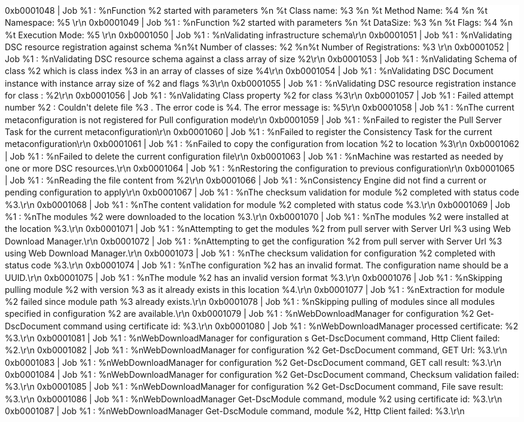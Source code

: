 0xb0001048 | Job %1 : %nFunction %2 started with parameters %n %t Class name: %3 %n %t Method Name: %4 %n %t Namespace: %5 \r\n
0xb0001049 | Job %1 : %nFunction %2 started with parameters %n %t DataSize: %3 %n %t Flags: %4 %n %t Execution Mode: %5 \r\n
0xb0001050 | Job %1 : %nValidating infrastructure schema\r\n
0xb0001051 | Job %1 : %nValidating DSC resource registration against schema %n%t Number of classes: %2 %n%t Number of Registrations: %3 \r\n
0xb0001052 | Job %1 : %nValidating DSC resource schema against a class array of size %2\r\n
0xb0001053 | Job %1 : %nValidating Schema of class %2 which is class index %3 in an array of classes of size %4\r\n
0xb0001054 | Job %1 : %nValidating DSC Document instance with instance array size of %2 and flags %3\r\n
0xb0001055 | Job %1 : %nValidating DSC resource registration instance for class : %2\r\n
0xb0001056 | Job %1 : %nValidating Class property %2 for class %3\r\n
0xb0001057 | Job %1 : Failed attempt number %2 : Couldn't delete file  %3 . The error code is %4. The error message is: %5\r\n
0xb0001058 | Job %1 : %nThe current metaconfiguration is not registered for Pull configuration mode\r\n
0xb0001059 | Job %1 : %nFailed to register the Pull Server Task for the current metaconfiguration\r\n
0xb0001060 | Job %1 : %nFailed to register the Consistency Task for the current metaconfiguration\r\n
0xb0001061 | Job %1 : %nFailed to copy the configuration from location %2 to location %3\r\n
0xb0001062 | Job %1 : %nFailed to delete the current configuration file\r\n
0xb0001063 | Job %1 : %nMachine was restarted as needed by one or more DSC resources.\r\n
0xb0001064 | Job %1 : %nRestoring the configuration to previous configuration\r\n
0xb0001065 | Job %1 : %nReading the file content from %2\r\n
0xb0001066 | Job %1 : %nConsistency Engine did not find a current or pending configuration to apply\r\n
0xb0001067 | Job %1 : %nThe checksum validation for module %2 completed with status code %3.\r\n
0xb0001068 | Job %1 : %nThe content validation for module %2 completed with status code %3.\r\n
0xb0001069 | Job %1 : %nThe modules %2 were downloaded to the location %3.\r\n
0xb0001070 | Job %1 : %nThe modules %2 were installed at the location %3.\r\n
0xb0001071 | Job %1 : %nAttempting to get the modules %2 from pull server with Server Url %3 using Web Download Manager.\r\n
0xb0001072 | Job %1 : %nAttempting to get the configuration %2 from pull server with Server Url %3 using Web Download Manager.\r\n
0xb0001073 | Job %1 : %nThe checksum validation for configuration %2 completed with status code %3.\r\n
0xb0001074 | Job %1 : %nThe configuration %2 has an invalid format. The configuration name should be a UUID.\r\n
0xb0001075 | Job %1 : %nThe module %2 has an invalid version format %3.\r\n
0xb0001076 | Job %1 : %nSkipping pulling module %2 with version %3 as it already exists in this location %4.\r\n
0xb0001077 | Job %1 : %nExtraction for module %2 failed since module path %3 already exists.\r\n
0xb0001078 | Job %1 : %nSkipping pulling of modules since all modules specified in configuration %2 are available.\r\n
0xb0001079 | Job %1 : %nWebDownloadManager for configuration %2 Get-DscDocument command using certificate id: %3.\r\n
0xb0001080 | Job %1 : %nWebDownloadManager processed certificate: %2 %3.\r\n
0xb0001081 | Job %1 : %nWebDownloadManager for configuration s Get-DscDocument command, Http Client failed: %2.\r\n
0xb0001082 | Job %1 : %nWebDownloadManager for configuration %2 Get-DscDocument command, GET Url: %3.\r\n
0xb0001083 | Job %1 : %nWebDownloadManager for configuration %2 Get-DscDocument command, GET call result: %3.\r\n
0xb0001084 | Job %1 : %nWebDownloadManager for configuration %2 Get-DscDocument command, Checksum validation failed: %3.\r\n
0xb0001085 | Job %1 : %nWebDownloadManager for configuration %2 Get-DscDocument command, File save result: %3.\r\n
0xb0001086 | Job %1 : %nWebDownloadManager Get-DscModule command, module %2 using certificate id: %3.\r\n
0xb0001087 | Job %1 : %nWebDownloadManager Get-DscModule command, module %2, Http Client failed: %3.\r\n